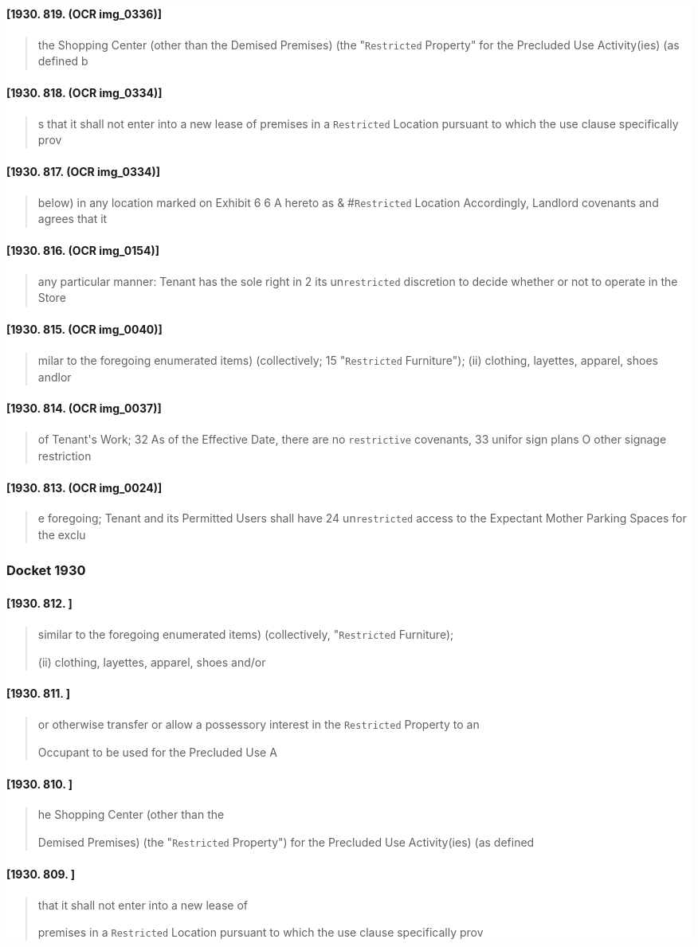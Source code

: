 #### [1930. 819. (OCR img_0336)]
> the Shopping Center \(other than the Demised Premises\) \(the "`Restricted` Property" for the Precluded Use Activity\(ies\) \(as defined b

#### [1930. 818. (OCR img_0334)]
> s that it shall not enter into a new lease of premises in a `Restricted` Location pursuant to which the use clause specifically prov

#### [1930. 817. (OCR img_0334)]
> below\) in any location marked on Exhibit 6 6 A hereto as & \#`Restricted` Location Accordingly, Landlord covenants and agrees that it

#### [1930. 816. (OCR img_0154)]
> any particular manner: Tenant has the sole right in 2 its un`restricted` discretion to decide whether or not to operate in the Store

#### [1930. 815. (OCR img_0040)]
> milar to the foregoing enumerated items\) \(collectively; 15 "`Restricted` Furniture"\); \(ii\) clothing, layettes, apparel, shoes andlor

#### [1930. 814. (OCR img_0037)]
> of Tenant's Work; 32 As of the Effective Date, there are no `restrictive` covenants, 33 unifor sign plans O other signage restriction

#### [1930. 813. (OCR img_0024)]
> e foregoing; Tenant and its Permitted Users shall have 24 un`restricted` access to the Expectant Mother Parking Spaces for the exclu

### Docket 1930

#### [1930. 812. ]
>  similar to the foregoing enumerated items\) \(collectively, "`Restricted` Furniture\); 
> 
> \(ii\) clothing, layettes, apparel, shoes and/or

#### [1930. 811. ]
> or otherwise transfer or allow a possessory interest in the `Restricted` Property to an 
> 
> Occupant to be used for the Precluded Use A

#### [1930. 810. ]
> he Shopping Center \(other than the 
> 
> Demised Premises\) \(the "`Restricted` Property"\) for the Precluded Use Activity\(ies\) \(as defined

#### [1930. 809. ]
>  that it shall not enter into a new lease of 
> 
> premises in a `Restricted` Location pursuant to which the use clause specifically prov
